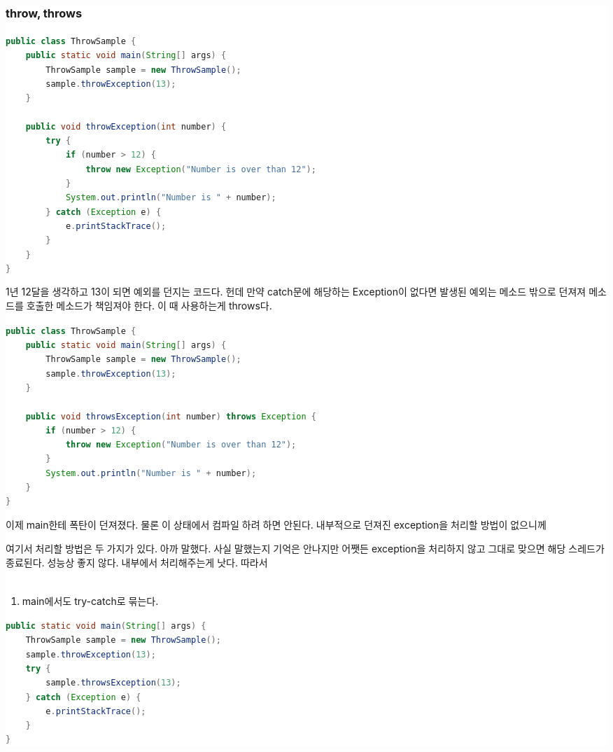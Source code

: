 ### throw, throws
```java
public class ThrowSample {
    public static void main(String[] args) {
        ThrowSample sample = new ThrowSample();
        sample.throwException(13);
    }

    public void throwException(int number) {
        try {
            if (number > 12) {
                throw new Exception("Number is over than 12");
            }
            System.out.println("Number is " + number);
        } catch (Exception e) {
            e.printStackTrace();
        }
    }
}
```

1년 12달을 생각하고 13이 되면 예외를 던지는 코드다. 헌데 만약 catch문에 해당하는 Exception이 없다면 발생된 예외는 메소드 밖으로 던져져 메소드를 호출한 메소드가 책임져야 한다. 이 때 사용하는게 throws다.

```java
public class ThrowSample {
    public static void main(String[] args) {
        ThrowSample sample = new ThrowSample();
        sample.throwException(13);
    }

    public void throwsException(int number) throws Exception {
        if (number > 12) {
            throw new Exception("Number is over than 12");
        }
        System.out.println("Number is " + number);
    }
}
```
이제 main한테 폭탄이 던져졌다. 물론 이 상태에서 컴파일 하려 하면 안된다. 내부적으로 던져진 exception을 처리할 방법이 없으니께

여기서 처리할 방법은 두 가지가 있다.
아까 말했다. 사실 말했는지 기억은 안나지만 어쨋든 exception을 처리하지 않고 그대로 맞으면 해당 스레드가 종료된다. 성능상 좋지 않다. 내부에서 처리해주는게 낫다. 따라서 <br><br>
1. main에서도 try-catch로 묶는다.
```java
public static void main(String[] args) {
    ThrowSample sample = new ThrowSample();
    sample.throwException(13);
    try {
        sample.throwsException(13);
    } catch (Exception e) {
        e.printStackTrace();
    }
}
```
